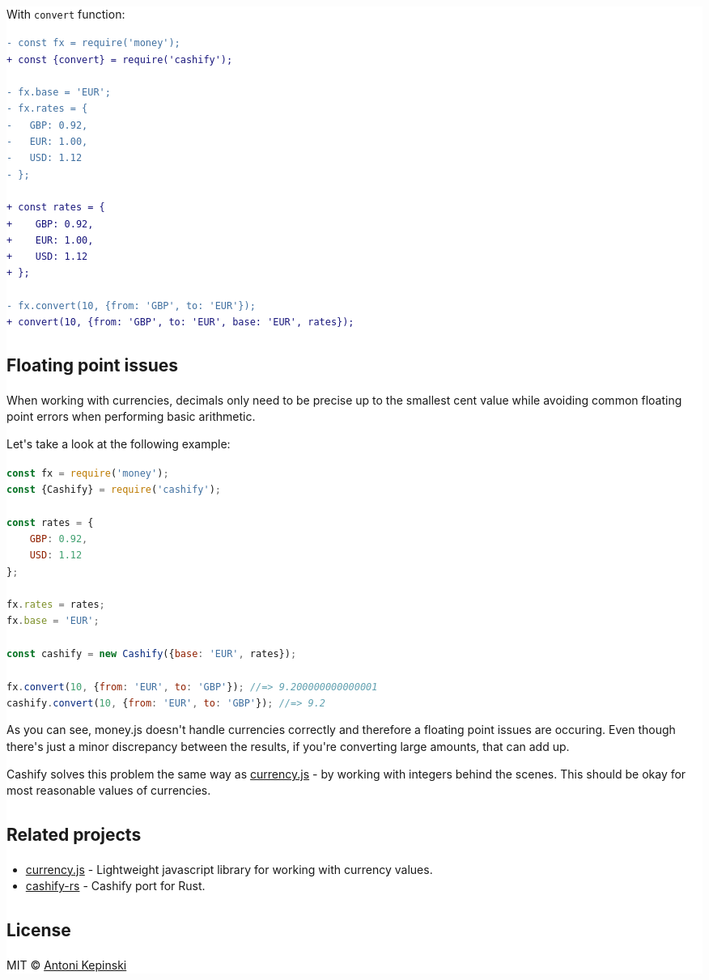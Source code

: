 
With `convert` function:

```diff
- const fx = require('money');
+ const {convert} = require('cashify');

- fx.base = 'EUR';
- fx.rates = {
-	GBP: 0.92,
-	EUR: 1.00,
-	USD: 1.12
- };

+ const rates = {
+	 GBP: 0.92,
+	 EUR: 1.00,
+	 USD: 1.12
+ };

- fx.convert(10, {from: 'GBP', to: 'EUR'});
+ convert(10, {from: 'GBP', to: 'EUR', base: 'EUR', rates});
```

## Floating point issues

When working with currencies, decimals only need to be precise up to the smallest cent value while avoiding common floating point errors when performing basic arithmetic.

Let's take a look at the following example:

```js
const fx = require('money');
const {Cashify} = require('cashify');

const rates = {
	GBP: 0.92,
	USD: 1.12
};

fx.rates = rates;
fx.base = 'EUR';

const cashify = new Cashify({base: 'EUR', rates});

fx.convert(10, {from: 'EUR', to: 'GBP'}); //=> 9.200000000000001
cashify.convert(10, {from: 'EUR', to: 'GBP'}); //=> 9.2
```

As you can see, money.js doesn't handle currencies correctly and therefore a floating point issues are occuring. Even though there's just a minor discrepancy between the results, if you're converting large amounts, that can add up.

Cashify solves this problem the same way as [currency.js](https://github.com/scurker/currency.js/) - by working with integers behind the scenes. This should be okay for most reasonable values of currencies.

## Related projects

* [currency.js](https://github.com/scurker/currency.js/) - Lightweight javascript library for working with currency values.
* [cashify-rs](https://github.com/xxczaki/cashify-rs) - Cashify port for Rust.

## License

MIT © [Antoni Kepinski](https://kepinski.me)
